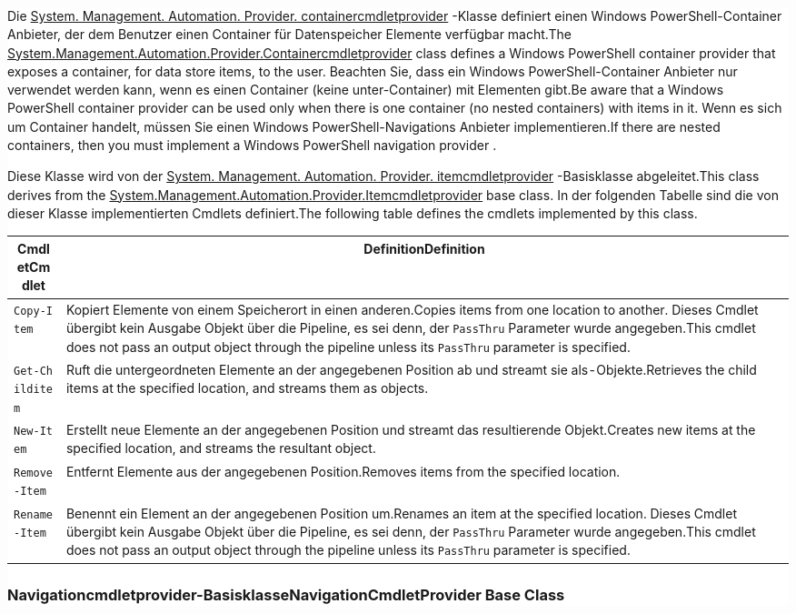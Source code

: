 <span data-ttu-id="e3d89-168">Die [System. Management. Automation. Provider. containercmdletprovider](/dotnet/api/System.Management.Automation.Provider.ContainerCmdletProvider) -Klasse definiert einen Windows PowerShell-Container Anbieter, der dem Benutzer einen Container für Datenspeicher Elemente verfügbar macht.</span><span class="sxs-lookup"><span data-stu-id="e3d89-168">The [System.Management.Automation.Provider.Containercmdletprovider](/dotnet/api/System.Management.Automation.Provider.ContainerCmdletProvider) class defines a Windows PowerShell container provider that exposes a container, for data store items, to the user.</span></span> <span data-ttu-id="e3d89-169">Beachten Sie, dass ein Windows PowerShell-Container Anbieter nur verwendet werden kann, wenn es einen Container (keine unter-Container) mit Elementen gibt.</span><span class="sxs-lookup"><span data-stu-id="e3d89-169">Be aware that a Windows PowerShell container provider can be used only when there is one container (no nested containers) with items in it.</span></span> <span data-ttu-id="e3d89-170">Wenn es sich um Container handelt, müssen Sie einen Windows PowerShell-Navigations Anbieter implementieren.</span><span class="sxs-lookup"><span data-stu-id="e3d89-170">If there are nested containers, then you must implement a Windows PowerShell navigation provider .</span></span>

<span data-ttu-id="e3d89-171">Diese Klasse wird von der [System. Management. Automation. Provider. itemcmdletprovider](/dotnet/api/System.Management.Automation.Provider.ItemCmdletProvider) -Basisklasse abgeleitet.</span><span class="sxs-lookup"><span data-stu-id="e3d89-171">This class derives from the [System.Management.Automation.Provider.Itemcmdletprovider](/dotnet/api/System.Management.Automation.Provider.ItemCmdletProvider) base class.</span></span> <span data-ttu-id="e3d89-172">In der folgenden Tabelle sind die von dieser Klasse implementierten Cmdlets definiert.</span><span class="sxs-lookup"><span data-stu-id="e3d89-172">The following table defines the cmdlets implemented by this class.</span></span>

|     <span data-ttu-id="e3d89-173">Cmdlet</span><span class="sxs-lookup"><span data-stu-id="e3d89-173">Cmdlet</span></span>      |                                                                        <span data-ttu-id="e3d89-174">Definition</span><span class="sxs-lookup"><span data-stu-id="e3d89-174">Definition</span></span>                                                                        |
| --------------- | -------------------------------------------------------------------------------------------------------------------------------------------------------- |
| `Copy-Item`     | <span data-ttu-id="e3d89-175">Kopiert Elemente von einem Speicherort in einen anderen.</span><span class="sxs-lookup"><span data-stu-id="e3d89-175">Copies items from one location to another.</span></span> <span data-ttu-id="e3d89-176">Dieses Cmdlet übergibt kein Ausgabe Objekt über die Pipeline, es sei denn, der `PassThru` Parameter wurde angegeben.</span><span class="sxs-lookup"><span data-stu-id="e3d89-176">This cmdlet does not pass an output object through the pipeline unless its `PassThru` parameter is specified.</span></span> |
| `Get-Childitem` | <span data-ttu-id="e3d89-177">Ruft die untergeordneten Elemente an der angegebenen Position ab und streamt sie als-Objekte.</span><span class="sxs-lookup"><span data-stu-id="e3d89-177">Retrieves the child items at the specified location, and streams them as objects.</span></span>                                                                        |
| `New-Item`      | <span data-ttu-id="e3d89-178">Erstellt neue Elemente an der angegebenen Position und streamt das resultierende Objekt.</span><span class="sxs-lookup"><span data-stu-id="e3d89-178">Creates new items at the specified location, and streams the resultant object.</span></span>                                                                           |
| `Remove-Item`   | <span data-ttu-id="e3d89-179">Entfernt Elemente aus der angegebenen Position.</span><span class="sxs-lookup"><span data-stu-id="e3d89-179">Removes items from the specified location.</span></span>                                                                                                               |
| `Rename-Item`   | <span data-ttu-id="e3d89-180">Benennt ein Element an der angegebenen Position um.</span><span class="sxs-lookup"><span data-stu-id="e3d89-180">Renames an item at the specified location.</span></span> <span data-ttu-id="e3d89-181">Dieses Cmdlet übergibt kein Ausgabe Objekt über die Pipeline, es sei denn, der `PassThru` Parameter wurde angegeben.</span><span class="sxs-lookup"><span data-stu-id="e3d89-181">This cmdlet does not pass an output object through the pipeline unless its `PassThru` parameter is specified.</span></span> |

### <a name="navigationcmdletprovider-base-class"></a><span data-ttu-id="e3d89-182">Navigationcmdletprovider-Basisklasse</span><span class="sxs-lookup"><span data-stu-id="e3d89-182">NavigationCmdletProvider Base Class</span></span>
